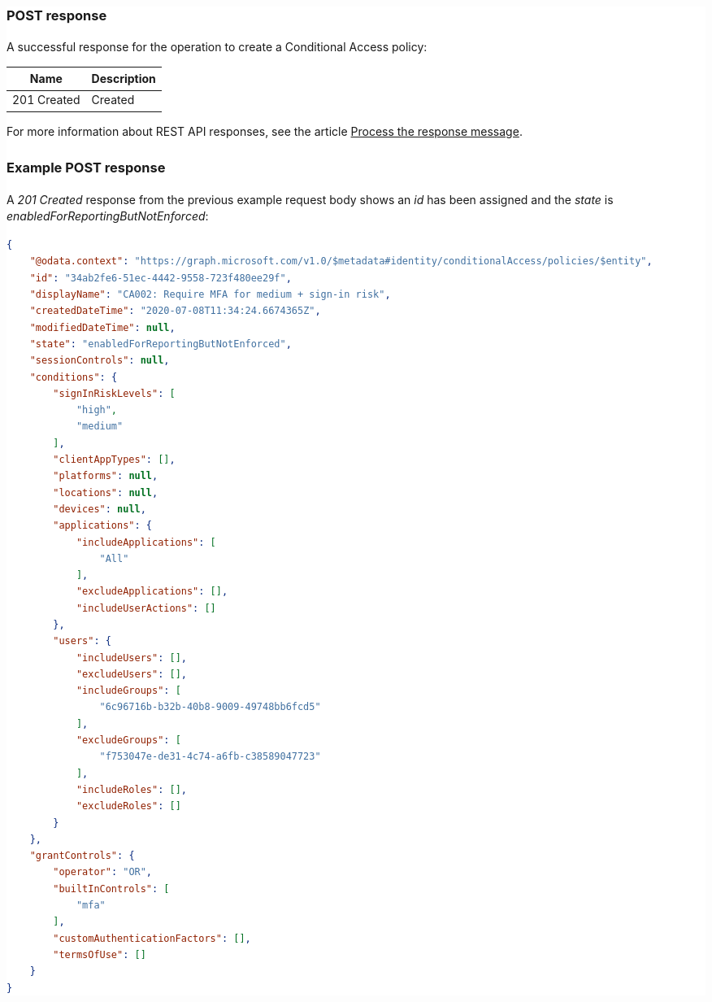 ### POST response

A successful response for the operation to create a Conditional Access policy:

| Name | Description |
| --- | --- |
| 201 Created | Created |

For more information about REST API responses, see the article [Process the response message](https://docs.microsoft.com/rest/api/azure/#process-the-response-message).

### Example POST response

A *201 Created* response from the previous example request body shows an *id* has been assigned and the *state* is *enabledForReportingButNotEnforced*:

```json
{
    "@odata.context": "https://graph.microsoft.com/v1.0/$metadata#identity/conditionalAccess/policies/$entity",
    "id": "34ab2fe6-51ec-4442-9558-723f480ee29f",
    "displayName": "CA002: Require MFA for medium + sign-in risk",
    "createdDateTime": "2020-07-08T11:34:24.6674365Z",
    "modifiedDateTime": null,
    "state": "enabledForReportingButNotEnforced",
    "sessionControls": null,
    "conditions": {
        "signInRiskLevels": [
            "high",
            "medium"
        ],
        "clientAppTypes": [],
        "platforms": null,
        "locations": null,
        "devices": null,
        "applications": {
            "includeApplications": [
                "All"
            ],
            "excludeApplications": [],
            "includeUserActions": []
        },
        "users": {
            "includeUsers": [],
            "excludeUsers": [],
            "includeGroups": [
                "6c96716b-b32b-40b8-9009-49748bb6fcd5"
            ],
            "excludeGroups": [
                "f753047e-de31-4c74-a6fb-c38589047723"
            ],
            "includeRoles": [],
            "excludeRoles": []
        }
    },
    "grantControls": {
        "operator": "OR",
        "builtInControls": [
            "mfa"
        ],
        "customAuthenticationFactors": [],
        "termsOfUse": []
    }
}
```
